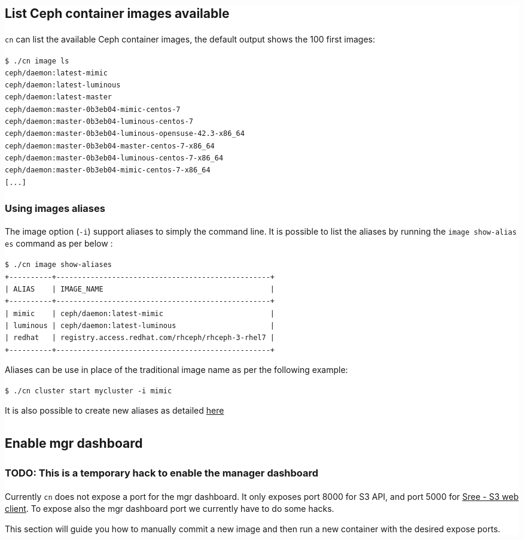 
## List Ceph container images available

`cn` can list the available Ceph container images, the default output shows the 100 first images:

```
$ ./cn image ls
ceph/daemon:latest-mimic
ceph/daemon:latest-luminous
ceph/daemon:latest-master
ceph/daemon:master-0b3eb04-mimic-centos-7
ceph/daemon:master-0b3eb04-luminous-centos-7
ceph/daemon:master-0b3eb04-luminous-opensuse-42.3-x86_64
ceph/daemon:master-0b3eb04-master-centos-7-x86_64
ceph/daemon:master-0b3eb04-luminous-centos-7-x86_64
ceph/daemon:master-0b3eb04-mimic-centos-7-x86_64
[...]
```

### Using images aliases
The image option (`-i`) support aliases to simply the command line.
It is possible to list the aliases by running the `image show-aliases` command as per below :

```
$ ./cn image show-aliases
+----------+--------------------------------------------------+
| ALIAS    | IMAGE_NAME                                       |
+----------+--------------------------------------------------+
| mimic    | ceph/daemon:latest-mimic                         |
| luminous | ceph/daemon:latest-luminous                      |
| redhat   | registry.access.redhat.com/rhceph/rhceph-3-rhel7 |
+----------+--------------------------------------------------+
```
Aliases can be use in place of the traditional image name as per the following example:

```
$ ./cn cluster start mycluster -i mimic
```

It is also possible to create new aliases as detailed [here](CONFIGURATION.md)


## Enable mgr dashboard

### **TODO:** This is a **temporary hack** to enable the manager dashboard

Currently `cn` does not expose a port for the mgr dashboard.
It only exposes port 8000 for S3 API, and port 5000 for [Sree - S3 web client](https://github.com/cannium/Sree).
To expose also the mgr dashboard port we currently have to do some hacks.

This section will guide you how to manually commit a new image and then run a new container with the desired expose ports.

